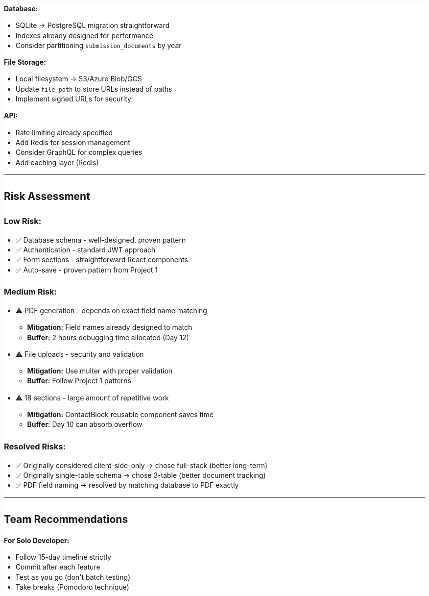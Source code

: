 **Database:**
- SQLite → PostgreSQL migration straightforward
- Indexes already designed for performance
- Consider partitioning `submission_documents` by year

**File Storage:**
- Local filesystem → S3/Azure Blob/GCS
- Update `file_path` to store URLs instead of paths
- Implement signed URLs for security

**API:**
- Rate limiting already specified
- Add Redis for session management
- Consider GraphQL for complex queries
- Add caching layer (Redis)

---

## Risk Assessment

### **Low Risk:**
- ✅ Database schema - well-designed, proven pattern
- ✅ Authentication - standard JWT approach
- ✅ Form sections - straightforward React components
- ✅ Auto-save - proven pattern from Project 1

### **Medium Risk:**
- ⚠️ PDF generation - depends on exact field name matching
  - **Mitigation:** Field names already designed to match
  - **Buffer:** 2 hours debugging time allocated (Day 12)

- ⚠️ File uploads - security and validation
  - **Mitigation:** Use multer with proper validation
  - **Buffer:** Follow Project 1 patterns

- ⚠️ 18 sections - large amount of repetitive work
  - **Mitigation:** ContactBlock reusable component saves time
  - **Buffer:** Day 10 can absorb overflow

### **Resolved Risks:**
- ✅ Originally considered client-side-only → chose full-stack (better long-term)
- ✅ Originally single-table schema → chose 3-table (better document tracking)
- ✅ PDF field naming → resolved by matching database to PDF exactly

---

## Team Recommendations

**For Solo Developer:**
- Follow 15-day timeline strictly
- Commit after each feature
- Test as you go (don't batch testing)
- Take breaks (Pomodoro technique)
